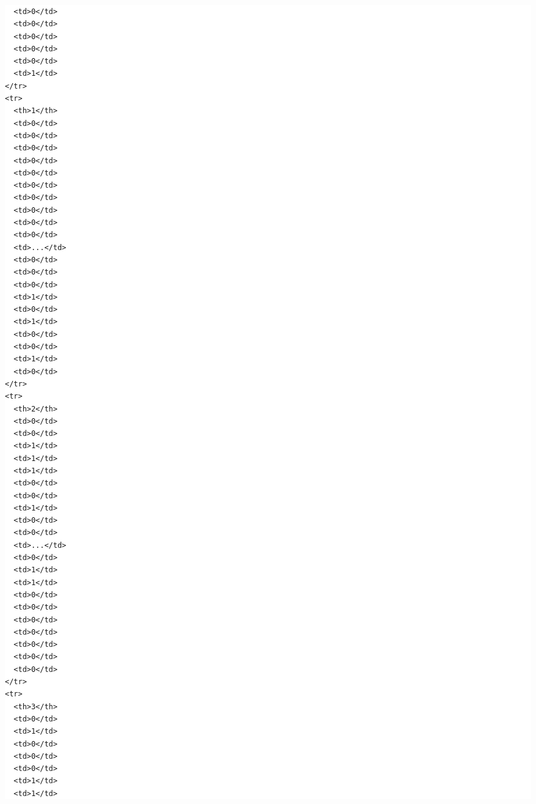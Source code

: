       <td>0</td>
      <td>0</td>
      <td>0</td>
      <td>0</td>
      <td>0</td>
      <td>1</td>
    </tr>
    <tr>
      <th>1</th>
      <td>0</td>
      <td>0</td>
      <td>0</td>
      <td>0</td>
      <td>0</td>
      <td>0</td>
      <td>0</td>
      <td>0</td>
      <td>0</td>
      <td>0</td>
      <td>...</td>
      <td>0</td>
      <td>0</td>
      <td>0</td>
      <td>1</td>
      <td>0</td>
      <td>1</td>
      <td>0</td>
      <td>0</td>
      <td>1</td>
      <td>0</td>
    </tr>
    <tr>
      <th>2</th>
      <td>0</td>
      <td>0</td>
      <td>1</td>
      <td>1</td>
      <td>1</td>
      <td>0</td>
      <td>0</td>
      <td>1</td>
      <td>0</td>
      <td>0</td>
      <td>...</td>
      <td>0</td>
      <td>1</td>
      <td>1</td>
      <td>0</td>
      <td>0</td>
      <td>0</td>
      <td>0</td>
      <td>0</td>
      <td>0</td>
      <td>0</td>
    </tr>
    <tr>
      <th>3</th>
      <td>0</td>
      <td>1</td>
      <td>0</td>
      <td>0</td>
      <td>0</td>
      <td>1</td>
      <td>1</td>